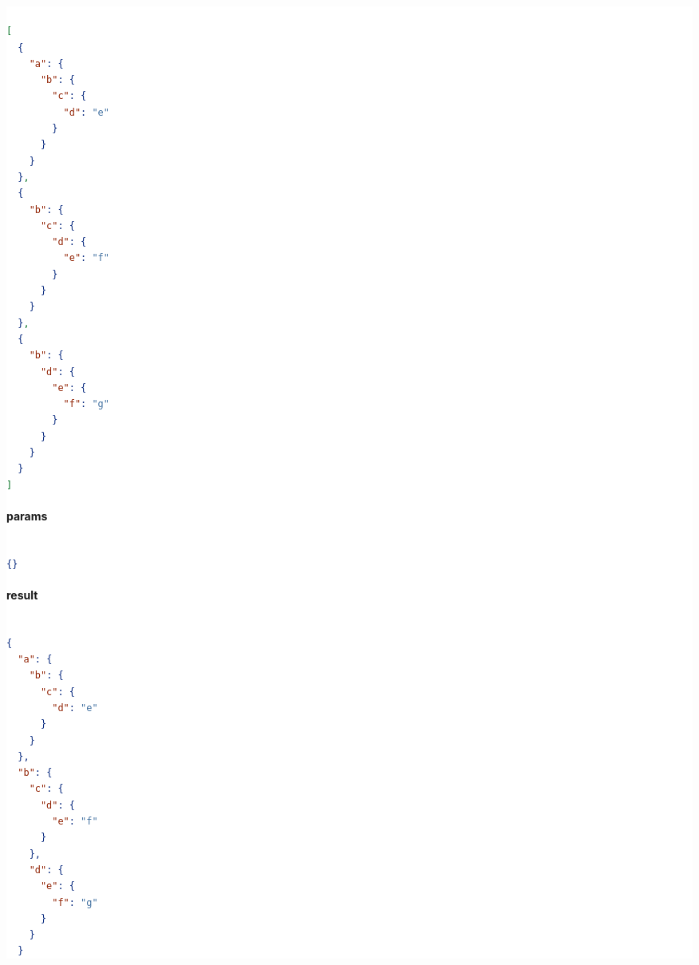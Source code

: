 ```json

[
  {
    "a": {
      "b": {
        "c": {
          "d": "e"
        }
      }
    }
  },
  {
    "b": {
      "c": {
        "d": {
          "e": "f"
        }
      }
    }
  },
  {
    "b": {
      "d": {
        "e": {
          "f": "g"
        }
      }
    }
  }
]

````

#### params

```json

{}

````

#### result

```json

{
  "a": {
    "b": {
      "c": {
        "d": "e"
      }
    }
  },
  "b": {
    "c": {
      "d": {
        "e": "f"
      }
    },
    "d": {
      "e": {
        "f": "g"
      }
    }
  }
```